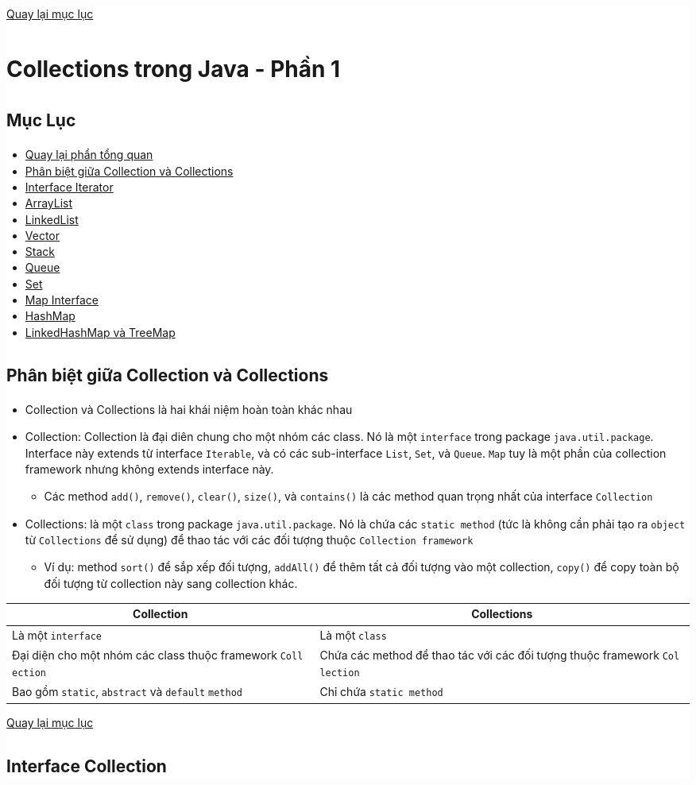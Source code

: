 [Quay lại mục lục](#p0)

# Collections trong Java - Phần 1

<a id = "p0"></a>

## Mục Lục

- [Quay lại phẩn tổng quan](README.md)
- [Phân biệt giữa Collection và Collections](#p1)
- [Interface Iterator](#p2)
- [ArrayList](#p3)
- [LinkedList](#p4)
- [Vector](#p5)
- [Stack](#p6)
- [Queue](#p7)
- [Set](#p8)
- [Map Interface](#p9)
- [HashMap](#p10)
- [LinkedHashMap và TreeMap](#p11)

<a id = "p1"></a>

## Phân biệt giữa Collection và Collections

- Collection và Collections là hai khái niệm hoàn toàn khác nhau

- Collection: Collection là đại diên chung cho một nhóm các class. Nó là một `interface` trong package `java.util.package`. Interface này extends từ interface `Iterable`, và có các sub-interface `List`, `Set`, và `Queue`. `Map` tuy là một phần của collection framework nhưng không extends interface này.

  - Các method `add()`, `remove()`, `clear()`, `size()`, và `contains()` là các method quan trọng nhất của interface `Collection`

- Collections: là một `class` trong package `java.util.package`. Nó là chứa các `static method` (tức là không cần phải tạo ra `object` từ `Collections` để sử dụng) để thao tác với các đối tượng thuộc `Collection framework`
  - Ví dụ: method `sort()` để sắp xếp đối tượng, `addAll()` để thêm tất cả đối tượng vào một collection, `copy()` để copy toàn bộ đối tượng từ collection này sang collection khác.

| Collection                                                   | Collections                                                                |
| ------------------------------------------------------------ | -------------------------------------------------------------------------- |
| Là một `interface`                                           | Là một `class`                                                             |
| Đại diện cho một nhóm các class thuộc framework `Collection` | Chứa các method để thao tác với các đối tượng thuộc framework `Collection` |
| Bao gồm `static`, `abstract` và `default` `method`           | Chỉ chứa `static method`                                                   |

[Quay lại mục lục](#p0)

<a id = "p1"></a>

## Interface Collection
